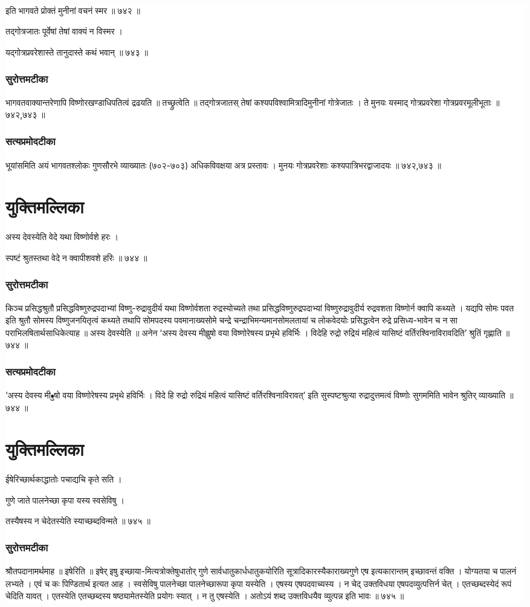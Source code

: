 इति भागवते प्रोक्तं मुनीनां वचनं स्मर ॥ ७४२ ॥

तद्गोत्रजातः पूर्वेषां तेषां वाक्यं न विस्मर ।

यद्गोत्रप्रवरेशास्ते तानुदास्ते कथं भवान् ॥ ७४३ ॥

### **सुरोत्तमटीका**

भागवतवाक्यान्तरेणापि विष्णोरखण्डाधिपतित्वं द्रढयति ॥ तच्छ्रुत्वेति ॥ तद्गोत्रजातस् तेषां कश्यपविश्वामित्रादिमुनीनां गोत्रेजातः । ते मुनयः यस्माद् गोत्रप्रवरेशा गोत्रप्रवरमूलीभूताः ॥ ७४२,७४३ ॥

### **सत्यप्रमोदटीका**

भूयांसमिति अयं भागवतश्लोकः गुणसौरभे व्याख्यातः (७०२-७०३) अधिकविवक्षया अत्र प्रस्तावः । मुनयः गोत्रप्रवरेशाः कश्यपात्रिभरद्वाजादयः ॥ ७४२,७४३ ॥

# **युक्तिमल्लिका**

अस्य देवस्येति वेदे यथा विष्णोर्वशे हरः ।

स्पष्टं श्रुतस्तथा वेदे न क्वापीशवशे हरिः ॥ ७४४ ॥

### **सुरोत्तमटीका**

किञ्च प्रसिद्धश्रुतौ प्रसिद्धविष्णुरुद्रपदाभ्यां विष्णु-रुद्रावुदीर्य यथा विष्णोर्वशता रुद्रस्योच्यते तथा प्रसिद्धविष्णुरुद्रपदाभ्यां विष्णुरुद्रावुदीर्य रुद्रवशता विष्णोर्न क्वापि कथ्यते । यद्यपि सोमः पवत इति श्रुतौ सोमस्य विष्णुजनयितृत्वं कथ्यते तथापि सोमपदस्य पवमानाख्यसोमे चन्द्रे चन्द्राभिमन्यमानसोमलतायां च लोकवेदयोः प्रसिद्धत्वेन रुद्रे प्रसिध्य-भावेन च न सा पराभिलषितार्थसाधिकेत्याह ॥ अस्य देवस्येति ॥ अनेन ‘अस्य देवस्य मीह्लुषो वया विष्णोरेषस्य प्रभृथे हविर्भिः । विदेहि रुद्रो रुद्रियं महित्वं यासिष्टं वर्तिरश्विनाविरावदिति’ श्रुतिं गृह्णाति ॥ ७४४ ॥

### **सत्यप्रमोदटीका**

‘अस्य देवस्य मी•ुषो वया विष्णोरेषस्य प्रभृथे हविर्भिः । विदे हि रुद्रो रुद्रियं महित्वं यासिष्टं वर्तिरश्विनाविरावत्’ इति सुस्पष्टश्रुत्या रुद्रादुत्तमत्वं विष्णोः सुगममिति भावेन श्रुतिर् व्याख्याति ॥ ७४४ ॥

# **युक्तिमल्लिका**

ईषेरिच्छार्थकाद्धातोः पचाद्यचि कृते सति ।

गुणे जाते पालनेच्छा कृपा यस्य स्वसेविषु ।

तस्यैषस्य न चेदेतस्येति स्याच्छब्दविन्मते ॥ ७४५ ॥

### **सुरोत्तमटीका**

श्रौतपदानामर्थमाह ॥ इषेरिति ॥ इषेर् इषु इच्छाया-मित्यत्रोक्तेषुधातोर् गुणे सार्वधातुकार्धधातुकयोरिति सूत्रादिकारस्यैकाराख्यगुणे एष इत्यकारान्तम् इच्छावन्तं वक्ति । योग्यतया च पालनं लभ्यते । एवं च कः पिण्डितार्थ इत्यत आह । स्वसेविषु पालनेच्छा पालनेच्छारूपा कृपा यस्येति । एषस्य एषपदवाच्यस्य । न चेद् उक्तविधया एषपदव्युत्पत्तिर्न चेत् । एतच्छब्दस्येदं रूपं चेदिति यावत् । एतस्येति एतच्छब्दस्य षष्ठ्यामेतस्येति प्रयोगः स्यात् । न तु एषस्येति । अतोऽयं शब्द उक्तविधयैव व्युत्पन्न इति भावः ॥ ७४५ ॥
